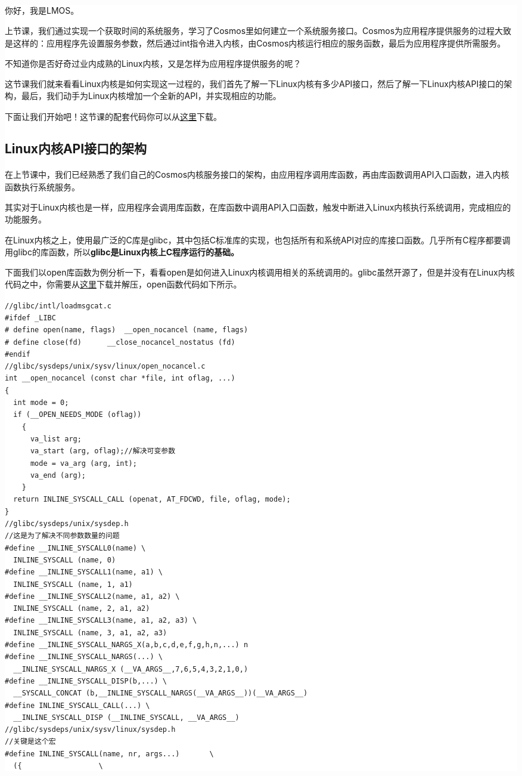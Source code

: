你好，我是LMOS。

上节课，我们通过实现一个获取时间的系统服务，学习了Cosmos里如何建立一个系统服务接口。Cosmos为应用程序提供服务的过程大致是这样的：应用程序先设置服务参数，然后通过int指令进入内核，由Cosmos内核运行相应的服务函数，最后为应用程序提供所需服务。

不知道你是否好奇过业内成熟的Linux内核，又是怎样为应用程序提供服务的呢？

这节课我们就来看看Linux内核是如何实现这一过程的，我们首先了解一下Linux内核有多少API接口，然后了解一下Linux内核API接口的架构，最后，我们动手为Linux内核增加一个全新的API，并实现相应的功能。

下面让我们开始吧！这节课的配套代码你可以从[这里](https://gitee.com/lmos/cosmos/tree/master/lesson42)下载。

## Linux内核API接口的架构

在上节课中，我们已经熟悉了我们自己的Cosmos内核服务接口的架构，由应用程序调用库函数，再由库函数调用API入口函数，进入内核函数执行系统服务。

其实对于Linux内核也是一样，应用程序会调用库函数，在库函数中调用API入口函数，触发中断进入Linux内核执行系统调用，完成相应的功能服务。

在Linux内核之上，使用最广泛的C库是glibc，其中包括C标准库的实现，也包括所有和系统API对应的库接口函数。几乎所有C程序都要调用glibc的库函数，所以**glibc是Linux内核上C程序运行的基础。**



下面我们以open库函数为例分析一下，看看open是如何进入Linux内核调用相关的系统调用的。glibc虽然开源了，但是并没有在Linux内核代码之中，你需要从[这里](https://www.gnu.org/software/libc/sources.html)下载并解压，open函数代码如下所示。

    //glibc/intl/loadmsgcat.c
    #ifdef _LIBC
    # define open(name, flags)  __open_nocancel (name, flags)
    # define close(fd)      __close_nocancel_nostatus (fd)
    #endif
    //glibc/sysdeps/unix/sysv/linux/open_nocancel.c
    int __open_nocancel (const char *file, int oflag, ...)
    {
      int mode = 0;
      if (__OPEN_NEEDS_MODE (oflag))
        {
          va_list arg;
          va_start (arg, oflag);//解决可变参数
          mode = va_arg (arg, int);
          va_end (arg);
        }
      return INLINE_SYSCALL_CALL (openat, AT_FDCWD, file, oflag, mode);
    }
    //glibc/sysdeps/unix/sysdep.h
    //这是为了解决不同参数数量的问题
    #define __INLINE_SYSCALL0(name) \
      INLINE_SYSCALL (name, 0)
    #define __INLINE_SYSCALL1(name, a1) \
      INLINE_SYSCALL (name, 1, a1)
    #define __INLINE_SYSCALL2(name, a1, a2) \
      INLINE_SYSCALL (name, 2, a1, a2)
    #define __INLINE_SYSCALL3(name, a1, a2, a3) \
      INLINE_SYSCALL (name, 3, a1, a2, a3)
    #define __INLINE_SYSCALL_NARGS_X(a,b,c,d,e,f,g,h,n,...) n
    #define __INLINE_SYSCALL_NARGS(...) \
      __INLINE_SYSCALL_NARGS_X (__VA_ARGS__,7,6,5,4,3,2,1,0,)
    #define __INLINE_SYSCALL_DISP(b,...) \
      __SYSCALL_CONCAT (b,__INLINE_SYSCALL_NARGS(__VA_ARGS__))(__VA_ARGS__)
    #define INLINE_SYSCALL_CALL(...) \
      __INLINE_SYSCALL_DISP (__INLINE_SYSCALL, __VA_ARGS__)
    //glibc/sysdeps/unix/sysv/linux/sysdep.h
    //关键是这个宏
    #define INLINE_SYSCALL(name, nr, args...)       \
      ({                  \